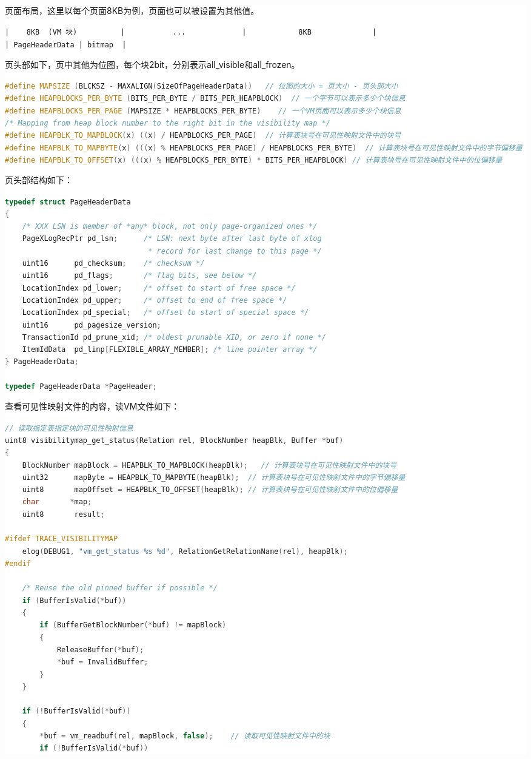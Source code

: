 页面布局，这里以每个页面8KB为例，页面也可以被设置为其他值。
```
|    8KB  (VM 块)          |           ...             |            8KB              |
| PageHeaderData | bitmap  |
```
页头部如下，页中其他为位图，每个块2bit，分别表示all_visible和all_frozen。
```c++
#define MAPSIZE (BLCKSZ - MAXALIGN(SizeOfPageHeaderData))   // 位图的大小 = 页大小 - 页头部大小
#define HEAPBLOCKS_PER_BYTE (BITS_PER_BYTE / BITS_PER_HEAPBLOCK)  // 一个字节可以表示多少个块信息
#define HEAPBLOCKS_PER_PAGE (MAPSIZE * HEAPBLOCKS_PER_BYTE)    // 一个VM页面可以表示多少个块信息
/* Mapping from heap block number to the right bit in the visibility map */
#define HEAPBLK_TO_MAPBLOCK(x) ((x) / HEAPBLOCKS_PER_PAGE)  // 计算表块号在可见性映射文件中的块号
#define HEAPBLK_TO_MAPBYTE(x) (((x) % HEAPBLOCKS_PER_PAGE) / HEAPBLOCKS_PER_BYTE)  // 计算表块号在可见性映射文件中的字节偏移量
#define HEAPBLK_TO_OFFSET(x) (((x) % HEAPBLOCKS_PER_BYTE) * BITS_PER_HEAPBLOCK) // 计算表块号在可见性映射文件中的位偏移量
```
页头部结构如下：
```c++
typedef struct PageHeaderData
{
	/* XXX LSN is member of *any* block, not only page-organized ones */
	PageXLogRecPtr pd_lsn;		/* LSN: next byte after last byte of xlog
								 * record for last change to this page */
	uint16		pd_checksum;	/* checksum */
	uint16		pd_flags;		/* flag bits, see below */
	LocationIndex pd_lower;		/* offset to start of free space */
	LocationIndex pd_upper;		/* offset to end of free space */
	LocationIndex pd_special;	/* offset to start of special space */
	uint16		pd_pagesize_version;
	TransactionId pd_prune_xid; /* oldest prunable XID, or zero if none */
	ItemIdData	pd_linp[FLEXIBLE_ARRAY_MEMBER]; /* line pointer array */
} PageHeaderData;

typedef PageHeaderData *PageHeader;
```
查看可见性映射文件的内容，读VM文件如下：
```c++
// 读取指定表指定块的可见性映射信息
uint8 visibilitymap_get_status(Relation rel, BlockNumber heapBlk, Buffer *buf)
{
	BlockNumber mapBlock = HEAPBLK_TO_MAPBLOCK(heapBlk);   // 计算表块号在可见性映射文件中的块号
	uint32		mapByte = HEAPBLK_TO_MAPBYTE(heapBlk);  // 计算表块号在可见性映射文件中的字节偏移量
	uint8		mapOffset = HEAPBLK_TO_OFFSET(heapBlk); // 计算表块号在可见性映射文件中的位偏移量
	char	   *map;
	uint8		result;

#ifdef TRACE_VISIBILITYMAP
	elog(DEBUG1, "vm_get_status %s %d", RelationGetRelationName(rel), heapBlk);
#endif

	/* Reuse the old pinned buffer if possible */
	if (BufferIsValid(*buf))
	{
		if (BufferGetBlockNumber(*buf) != mapBlock)
		{
			ReleaseBuffer(*buf);
			*buf = InvalidBuffer;
		}
	}

	if (!BufferIsValid(*buf))
	{
		*buf = vm_readbuf(rel, mapBlock, false);	// 读取可见性映射文件中的块
		if (!BufferIsValid(*buf))
```